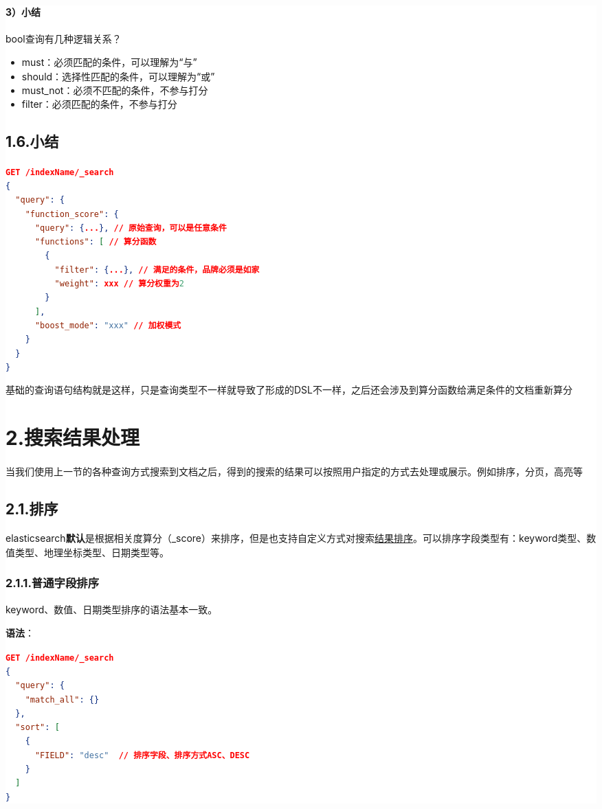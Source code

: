 #### 3）小结

bool查询有几种逻辑关系？

- must：必须匹配的条件，可以理解为“与”
- should：选择性匹配的条件，可以理解为“或”
- must_not：必须不匹配的条件，不参与打分
- filter：必须匹配的条件，不参与打分

## 1.6.小结

```json
GET /indexName/_search
{
  "query": {
    "function_score": {
      "query": {...}, // 原始查询，可以是任意条件
      "functions": [ // 算分函数
        {
          "filter": {...}, // 满足的条件，品牌必须是如家
          "weight": xxx // 算分权重为2
        }
      ],
      "boost_mode": "xxx" // 加权模式
    }
  }
}
```

基础的查询语句结构就是这样，只是查询类型不一样就导致了形成的DSL不一样，之后还会涉及到算分函数给满足条件的文档重新算分

# 2.搜索结果处理

当我们使用上一节的各种查询方式搜索到文档之后，得到的搜索的结果可以按照用户指定的方式去处理或展示。例如排序，分页，高亮等

## 2.1.排序

elasticsearch**默认**是根据相关度算分（_score）来排序，但是也支持自定义方式对搜索[结果排序](https://www.elastic.co/guide/en/elasticsearch/reference/current/sort-search-results.html)。可以排序字段类型有：keyword类型、数值类型、地理坐标类型、日期类型等。

### 2.1.1.普通字段排序

keyword、数值、日期类型排序的语法基本一致。

**语法**：

```json
GET /indexName/_search
{
  "query": {
    "match_all": {}
  },
  "sort": [
    {
      "FIELD": "desc"  // 排序字段、排序方式ASC、DESC
    }
  ]
}
```
